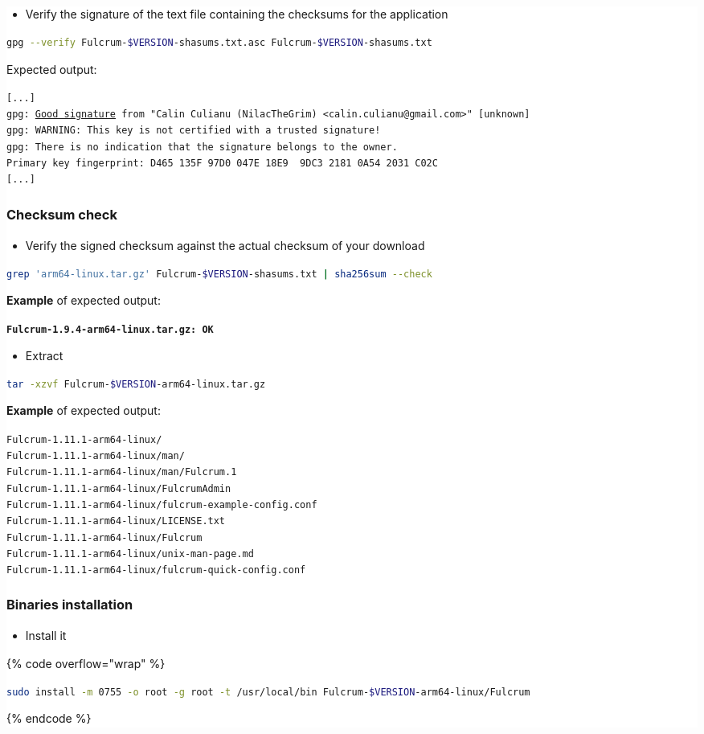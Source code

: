 * Verify the signature of the text file containing the checksums for the application

```sh
gpg --verify Fulcrum-$VERSION-shasums.txt.asc Fulcrum-$VERSION-shasums.txt
```

Expected output:

<pre data-overflow="wrap"><code>[...]
gpg: <a data-footnote-ref href="#user-content-fn-1">Good signature</a> from "Calin Culianu (NilacTheGrim) &#x3C;calin.culianu@gmail.com>" [unknown]
gpg: WARNING: This key is not certified with a trusted signature!
gpg: There is no indication that the signature belongs to the owner.
Primary key fingerprint: D465 135F 97D0 047E 18E9  9DC3 2181 0A54 2031 C02C
[...]
</code></pre>

### Checksum check

* Verify the signed checksum against the actual checksum of your download

```sh
grep 'arm64-linux.tar.gz' Fulcrum-$VERSION-shasums.txt | sha256sum --check
```

**Example** of expected output:

<pre><code><strong>Fulcrum-1.9.4-arm64-linux.tar.gz: OK
</strong></code></pre>

* Extract

```sh
tar -xzvf Fulcrum-$VERSION-arm64-linux.tar.gz
```

**Example** of expected output:

```
Fulcrum-1.11.1-arm64-linux/
Fulcrum-1.11.1-arm64-linux/man/
Fulcrum-1.11.1-arm64-linux/man/Fulcrum.1
Fulcrum-1.11.1-arm64-linux/FulcrumAdmin
Fulcrum-1.11.1-arm64-linux/fulcrum-example-config.conf
Fulcrum-1.11.1-arm64-linux/LICENSE.txt
Fulcrum-1.11.1-arm64-linux/Fulcrum
Fulcrum-1.11.1-arm64-linux/unix-man-page.md
Fulcrum-1.11.1-arm64-linux/fulcrum-quick-config.conf
```

### Binaries installation

* Install it

{% code overflow="wrap" %}
```bash
sudo install -m 0755 -o root -g root -t /usr/local/bin Fulcrum-$VERSION-arm64-linux/Fulcrum
```
{% endcode %}


[^1]: Check this
[^2]: Accommodate this